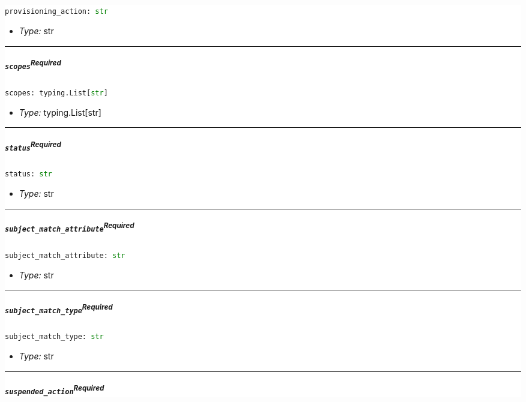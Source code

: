 ```python
provisioning_action: str
```

- *Type:* str

---

##### `scopes`<sup>Required</sup> <a name="scopes" id="@cdktf/provider-okta.dataOktaIdpSocial.DataOktaIdpSocial.property.scopes"></a>

```python
scopes: typing.List[str]
```

- *Type:* typing.List[str]

---

##### `status`<sup>Required</sup> <a name="status" id="@cdktf/provider-okta.dataOktaIdpSocial.DataOktaIdpSocial.property.status"></a>

```python
status: str
```

- *Type:* str

---

##### `subject_match_attribute`<sup>Required</sup> <a name="subject_match_attribute" id="@cdktf/provider-okta.dataOktaIdpSocial.DataOktaIdpSocial.property.subjectMatchAttribute"></a>

```python
subject_match_attribute: str
```

- *Type:* str

---

##### `subject_match_type`<sup>Required</sup> <a name="subject_match_type" id="@cdktf/provider-okta.dataOktaIdpSocial.DataOktaIdpSocial.property.subjectMatchType"></a>

```python
subject_match_type: str
```

- *Type:* str

---

##### `suspended_action`<sup>Required</sup> <a name="suspended_action" id="@cdktf/provider-okta.dataOktaIdpSocial.DataOktaIdpSocial.property.suspendedAction"></a>
